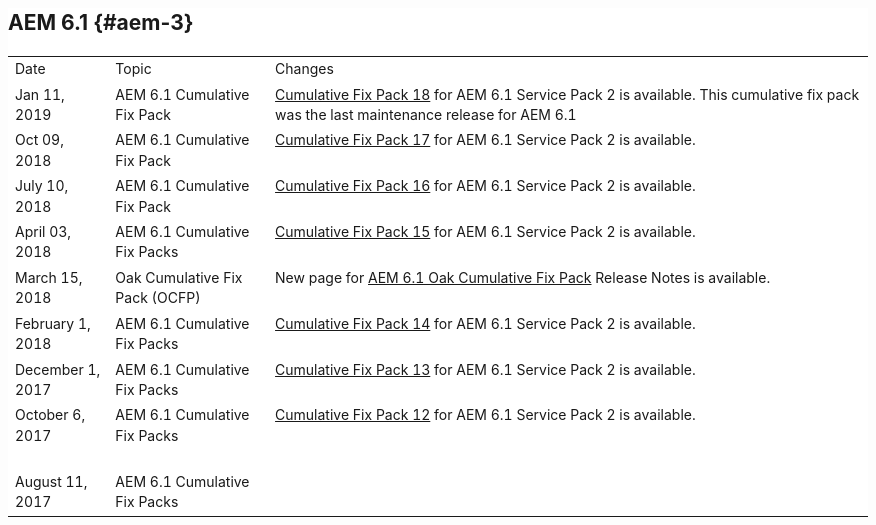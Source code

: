 ## AEM 6.1 {#aem-3}

<table> 
 <tbody>
  <tr>
   <td>Date</td> 
   <td>Topic</td> 
   <td>Changes</td> 
  </tr>
  <tr>
   <td>Jan 11, 2019</td> 
   <td>AEM 6.1 Cumulative Fix Pack</td> 
   <td><a href="release-notes-aem-6-1-cumulative-fix-pack.md">Cumulative Fix Pack 18</a> for AEM 6.1 Service Pack 2 is available. This cumulative fix pack was the last maintenance release for AEM 6.1</td> 
  </tr>
  <tr>
   <td>Oct 09, 2018</td> 
   <td>AEM 6.1 Cumulative Fix Pack</td> 
   <td><a href="release-notes-aem-6-1-cumulative-fix-pack.md">Cumulative Fix Pack 17</a> for AEM 6.1 Service Pack 2 is available.</td> 
  </tr>
  <tr>
   <td>July 10, 2018</td> 
   <td>AEM 6.1 Cumulative Fix Pack</td> 
   <td><a href="release-notes-aem-6-1-cumulative-fix-pack.md" target="_blank">Cumulative Fix Pack 16</a> for AEM 6.1 Service Pack 2 is available.</td> 
  </tr>
  <tr>
   <td>April 03, 2018</td> 
   <td>AEM 6.1 Cumulative Fix Packs</td> 
   <td><a href="release-notes-aem-6-1-cumulative-fix-pack.md">Cumulative Fix Pack 15</a> for AEM 6.1 Service Pack 2 is available.</td> 
  </tr>
  <tr>
   <td>March 15, 2018</td> 
   <td>Oak Cumulative Fix Pack (OCFP)</td> 
   <td>New page for <a href="https://helpx.adobe.com/experience-manager/kb/aem61-available-hotfixes/OakCumulativeFixPack.html">AEM 6.1 Oak Cumulative Fix Pack</a> Release Notes is available.</td> 
  </tr>
  <tr>
   <td>February 1, 2018</td> 
   <td>AEM 6.1 Cumulative Fix Packs</td> 
   <td><a href="release-notes-aem-6-1-cumulative-fix-pack.md">Cumulative Fix Pack 14</a> for AEM 6.1 Service Pack 2 is available.</td> 
  </tr>
  <tr>
   <td>December 1, 2017</td> 
   <td>AEM 6.1 Cumulative Fix Packs</td> 
   <td><a href="release-notes-aem-6-1-cumulative-fix-pack.md">Cumulative Fix Pack 13</a> for AEM 6.1 Service Pack 2 is available.</td> 
  </tr>
  <tr>
   <td>October 6, 2017</td> 
   <td>AEM 6.1 Cumulative Fix Packs<a href="release-notes-aem-6-1-cumulative-fix-pack.md"><br /> <br /> </a></td> 
   <td><a href="release-notes-aem-6-1-cumulative-fix-pack.md">Cumulative Fix Pack 12</a> for AEM 6.1 Service Pack 2 is available.</td> 
  </tr>
  <tr>
   <td>August 11, 2017</td> 
   <td>AEM 6.1 Cumulative Fix Packs</td> 